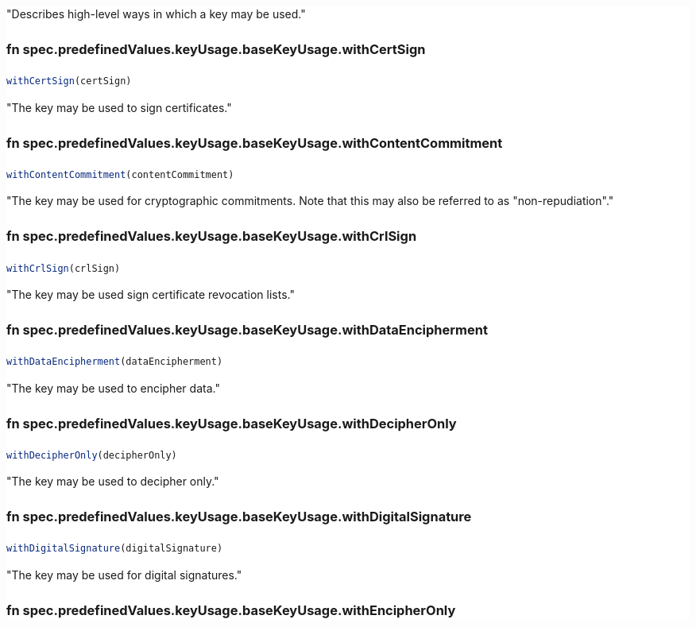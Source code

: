 "Describes high-level ways in which a key may be used."

### fn spec.predefinedValues.keyUsage.baseKeyUsage.withCertSign

```ts
withCertSign(certSign)
```

"The key may be used to sign certificates."

### fn spec.predefinedValues.keyUsage.baseKeyUsage.withContentCommitment

```ts
withContentCommitment(contentCommitment)
```

"The key may be used for cryptographic commitments. Note that this may also be referred to as \"non-repudiation\"."

### fn spec.predefinedValues.keyUsage.baseKeyUsage.withCrlSign

```ts
withCrlSign(crlSign)
```

"The key may be used sign certificate revocation lists."

### fn spec.predefinedValues.keyUsage.baseKeyUsage.withDataEncipherment

```ts
withDataEncipherment(dataEncipherment)
```

"The key may be used to encipher data."

### fn spec.predefinedValues.keyUsage.baseKeyUsage.withDecipherOnly

```ts
withDecipherOnly(decipherOnly)
```

"The key may be used to decipher only."

### fn spec.predefinedValues.keyUsage.baseKeyUsage.withDigitalSignature

```ts
withDigitalSignature(digitalSignature)
```

"The key may be used for digital signatures."

### fn spec.predefinedValues.keyUsage.baseKeyUsage.withEncipherOnly
